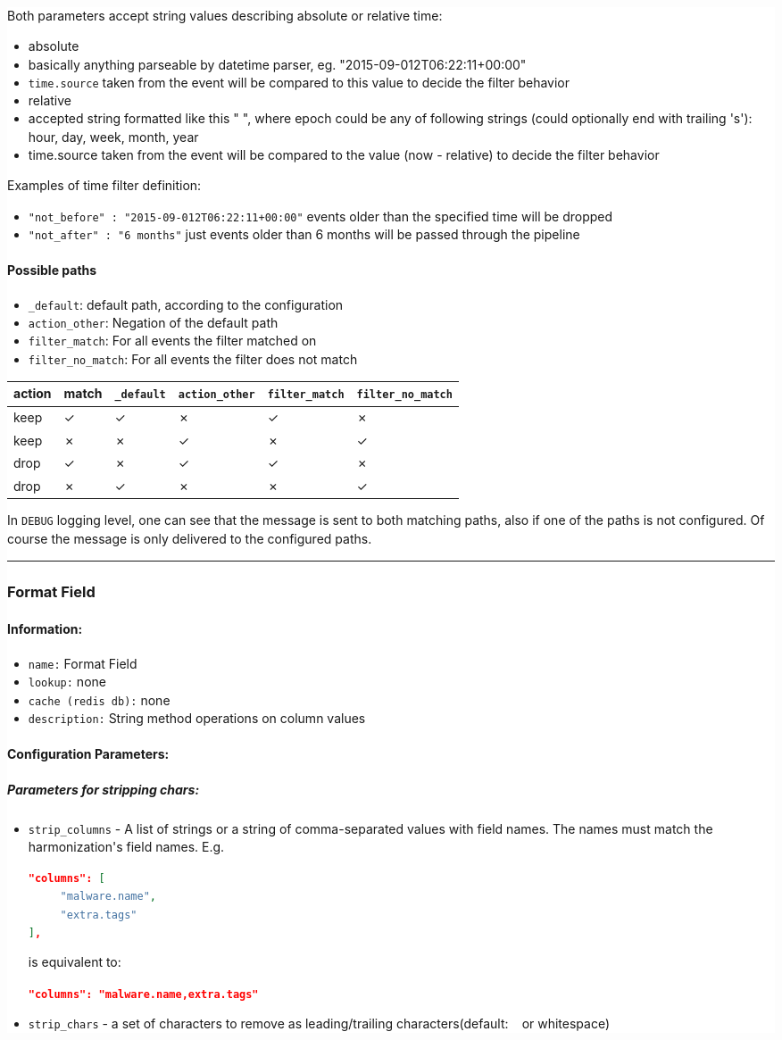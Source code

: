 Both parameters accept string values describing absolute or relative time:
* absolute
 * basically anything parseable by datetime parser, eg. "2015-09-012T06:22:11+00:00"
 * `time.source` taken from the event will be compared to this value to decide the filter behavior
* relative
 * accepted string formatted like this "<integer> <epoch>", where epoch could be any of following strings (could optionally end with trailing 's'): hour, day, week, month, year
 * time.source taken from the event will be compared to the value (now - relative) to decide the filter behavior

Examples of time filter definition:
* ```"not_before" : "2015-09-012T06:22:11+00:00"``` events older than the specified time will be dropped
* ```"not_after" : "6 months"``` just events older than 6 months will be passed through the pipeline

#### Possible paths

 * `_default`: default path, according to the configuration
 * `action_other`: Negation of the default path
 * `filter_match`: For all events the filter matched on
 * `filter_no_match`: For all events the filter does not match

| action | match |  `_default` | `action_other` | `filter_match` | `filter_no_match` |
| ------ | ----- | ----------- | -------------- | -------------- | ----------------- |
| keep   | ✓     | ✓           | ✗              | ✓              | ✗                 |
| keep   | ✗     | ✗           | ✓              | ✗              | ✓                 |
| drop   | ✓     | ✗           | ✓              | ✓              | ✗                 |
| drop   | ✗     | ✓           | ✗              | ✗              | ✓                 |

In `DEBUG` logging level, one can see that the message is sent to both matching paths, also if one of the paths is not configured. Of course the message is only delivered to the configured paths.

* * *

### Format Field

#### Information:
* `name:` Format Field
* `lookup:` none
* `cache (redis db):` none
* `description:` String method operations on column values

#### Configuration Parameters:

##### Parameters for stripping chars:
* `strip_columns` -  A list of strings or a string of comma-separated values with field names. The names must match the harmonization's field names. E.g.
   ```json
   "columns": [
        "malware.name",
        "extra.tags"
   ],
   ```
   is equivalent to:
   ```json
   "columns": "malware.name,extra.tags"
   ```
* `strip_chars` -  a set of characters to remove as leading/trailing characters(default: ` ` or whitespace)
